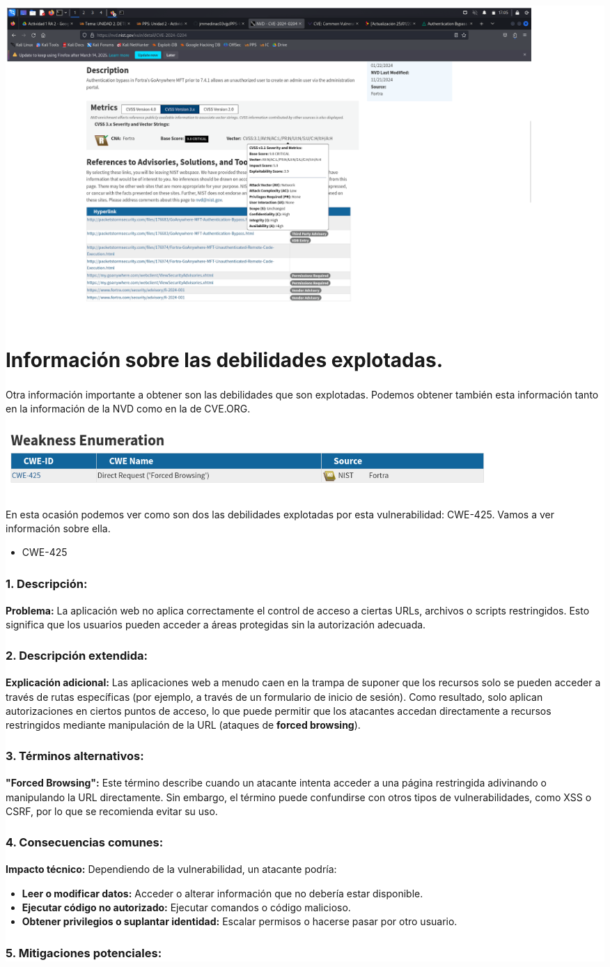 ![](/img/4.png)

# Información sobre las debilidades explotadas.
Otra información importante a obtener son las debilidades que son explotadas. Podemos obtener también esta información tanto en la información de la NVD como en la de CVE.ORG.

![](/img/5.png)

En esta ocasión podemos ver como son dos las debilidades explotadas por esta vulnerabilidad: CWE-425. Vamos a ver información sobre ella.
* CWE-425

### 1. Descripción:
**Problema:** La aplicación web no aplica correctamente el control de acceso a ciertas URLs, archivos o scripts restringidos. Esto significa que los usuarios pueden acceder a áreas protegidas sin la autorización adecuada.
### 2. Descripción extendida:
**Explicación adicional:** Las aplicaciones web a menudo caen en la trampa de suponer que los recursos solo se pueden acceder a través de rutas específicas (por ejemplo, a través de un formulario de inicio de sesión). Como resultado, solo aplican autorizaciones en ciertos puntos de acceso, lo que puede permitir que los atacantes accedan directamente a recursos restringidos mediante manipulación de la URL (ataques de **forced browsing**).
### 3. Términos alternativos:
**"Forced Browsing":** Este término describe cuando un atacante intenta acceder a una página restringida adivinando o manipulando la URL directamente. Sin embargo, el término puede confundirse con otros tipos de vulnerabilidades, como XSS o CSRF, por lo que se recomienda evitar su uso.
### 4. Consecuencias comunes:
**Impacto técnico:** Dependiendo de la vulnerabilidad, un atacante podría:
* **Leer o modificar datos:** Acceder o alterar información que no debería estar disponible.
* **Ejecutar código no autorizado:** Ejecutar comandos o código malicioso.
* **Obtener privilegios o suplantar identidad:** Escalar permisos o hacerse pasar por otro usuario.
### 5. Mitigaciones potenciales: